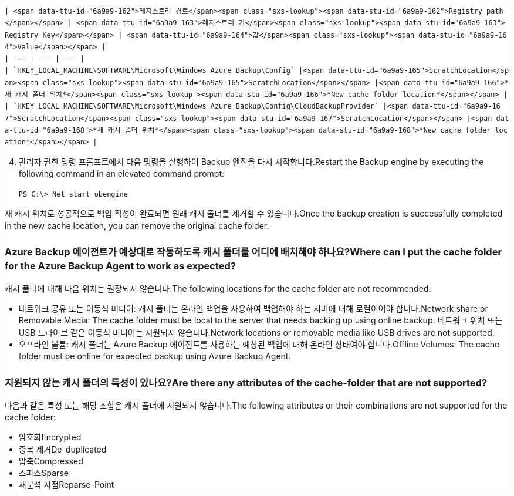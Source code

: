     | <span data-ttu-id="6a9a9-162">레지스트리 경로</span><span class="sxs-lookup"><span data-stu-id="6a9a9-162">Registry path</span></span> | <span data-ttu-id="6a9a9-163">레지스트리 키</span><span class="sxs-lookup"><span data-stu-id="6a9a9-163">Registry Key</span></span> | <span data-ttu-id="6a9a9-164">값</span><span class="sxs-lookup"><span data-stu-id="6a9a9-164">Value</span></span> |
    | --- | --- | --- |
    | `HKEY_LOCAL_MACHINE\SOFTWARE\Microsoft\Windows Azure Backup\Config` |<span data-ttu-id="6a9a9-165">ScratchLocation</span><span class="sxs-lookup"><span data-stu-id="6a9a9-165">ScratchLocation</span></span> |<span data-ttu-id="6a9a9-166">*새 캐시 폴더 위치*</span><span class="sxs-lookup"><span data-stu-id="6a9a9-166">*New cache folder location*</span></span> |
    | `HKEY_LOCAL_MACHINE\SOFTWARE\Microsoft\Windows Azure Backup\Config\CloudBackupProvider` |<span data-ttu-id="6a9a9-167">ScratchLocation</span><span class="sxs-lookup"><span data-stu-id="6a9a9-167">ScratchLocation</span></span> |<span data-ttu-id="6a9a9-168">*새 캐시 폴더 위치*</span><span class="sxs-lookup"><span data-stu-id="6a9a9-168">*New cache folder location*</span></span> |

4. <span data-ttu-id="6a9a9-169">관리자 권한 명령 프롬프트에서 다음 명령을 실행하여 Backup 엔진을 다시 시작합니다.</span><span class="sxs-lookup"><span data-stu-id="6a9a9-169">Restart the Backup engine by executing the following command in an elevated command prompt:</span></span>

    ```PS C:\> Net start obengine```

<span data-ttu-id="6a9a9-170">새 캐시 위치로 성공적으로 백업 작성이 완료되면 원래 캐시 폴더를 제거할 수 있습니다.</span><span class="sxs-lookup"><span data-stu-id="6a9a9-170">Once the backup creation is successfully completed in the new cache location, you can remove the original cache folder.</span></span>


### <a name="where-can-i-put-the-cache-folder-for-the-azure-backup-agent-to-work-as-expectedbr"></a><span data-ttu-id="6a9a9-171">Azure Backup 에이전트가 예상대로 작동하도록 캐시 폴더를 어디에 배치해야 하나요?</span><span class="sxs-lookup"><span data-stu-id="6a9a9-171">Where can I put the cache folder for the Azure Backup Agent to work as expected?</span></span><br/>
<span data-ttu-id="6a9a9-172">캐시 폴더에 대해 다음 위치는 권장되지 않습니다.</span><span class="sxs-lookup"><span data-stu-id="6a9a9-172">The following locations for the cache folder are not recommended:</span></span>

* <span data-ttu-id="6a9a9-173">네트워크 공유 또는 이동식 미디어: 캐시 폴더는 온라인 백업을 사용하여 백업해야 하는 서버에 대해 로컬이어야 합니다.</span><span class="sxs-lookup"><span data-stu-id="6a9a9-173">Network share or Removable Media: The cache folder must be local to the server that needs backing up using online backup.</span></span> <span data-ttu-id="6a9a9-174">네트워크 위치 또는 USB 드라이브 같은 이동식 미디어는 지원되지 않습니다.</span><span class="sxs-lookup"><span data-stu-id="6a9a9-174">Network locations or removable media like USB drives are not supported.</span></span>
* <span data-ttu-id="6a9a9-175">오프라인 볼륨: 캐시 폴더는 Azure Backup 에이전트를 사용하는 예상된 백업에 대해 온라인 상태여야 합니다.</span><span class="sxs-lookup"><span data-stu-id="6a9a9-175">Offline Volumes: The cache folder must be online for expected backup using Azure Backup Agent.</span></span>

### <a name="are-there-any-attributes-of-the-cache-folder-that-are-not-supportedbr"></a><span data-ttu-id="6a9a9-176">지원되지 않는 캐시 폴더의 특성이 있나요?</span><span class="sxs-lookup"><span data-stu-id="6a9a9-176">Are there any attributes of the cache-folder that are not supported?</span></span><br/>
<span data-ttu-id="6a9a9-177">다음과 같은 특성 또는 해당 조합은 캐시 폴더에 지원되지 않습니다.</span><span class="sxs-lookup"><span data-stu-id="6a9a9-177">The following attributes or their combinations are not supported for the cache folder:</span></span>

* <span data-ttu-id="6a9a9-178">암호화</span><span class="sxs-lookup"><span data-stu-id="6a9a9-178">Encrypted</span></span>
* <span data-ttu-id="6a9a9-179">중복 제거</span><span class="sxs-lookup"><span data-stu-id="6a9a9-179">De-duplicated</span></span>
* <span data-ttu-id="6a9a9-180">압축</span><span class="sxs-lookup"><span data-stu-id="6a9a9-180">Compressed</span></span>
* <span data-ttu-id="6a9a9-181">스파스</span><span class="sxs-lookup"><span data-stu-id="6a9a9-181">Sparse</span></span>
* <span data-ttu-id="6a9a9-182">재분석 지점</span><span class="sxs-lookup"><span data-stu-id="6a9a9-182">Reparse-Point</span></span>
